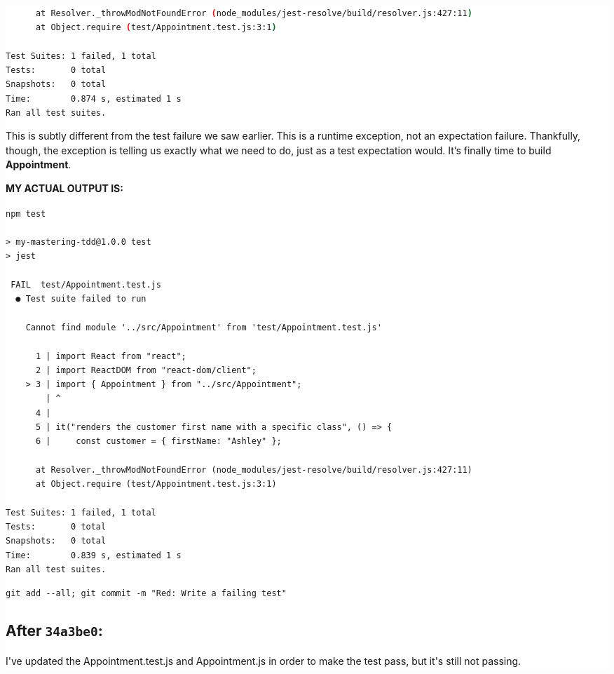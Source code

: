 ```bash
      at Resolver._throwModNotFoundError (node_modules/jest-resolve/build/resolver.js:427:11)
      at Object.require (test/Appointment.test.js:3:1)

Test Suites: 1 failed, 1 total
Tests:       0 total
Snapshots:   0 total
Time:        0.874 s, estimated 1 s
Ran all test suites.
```

This is subtly different from the test failure we saw earlier. This is a runtime exception, not an expectation failure. Thankfully, though, the exception is telling us exactly what we need to do, just as a test expectation would. It’s finally time to build **Appointment**.

**MY ACTUAL OUTPUT IS:**
```
npm test

> my-mastering-tdd@1.0.0 test
> jest

 FAIL  test/Appointment.test.js
  ● Test suite failed to run

    Cannot find module '../src/Appointment' from 'test/Appointment.test.js'

      1 | import React from "react";
      2 | import ReactDOM from "react-dom/client";
    > 3 | import { Appointment } from "../src/Appointment";
        | ^
      4 |
      5 | it("renders the customer first name with a specific class", () => {
      6 |     const customer = { firstName: "Ashley" };

      at Resolver._throwModNotFoundError (node_modules/jest-resolve/build/resolver.js:427:11)
      at Object.require (test/Appointment.test.js:3:1)

Test Suites: 1 failed, 1 total
Tests:       0 total
Snapshots:   0 total
Time:        0.839 s, estimated 1 s
Ran all test suites.
```

```
git add --all; git commit -m "Red: Write a failing test"
```

## After `34a3be0`:

I've updated the Appointment.test.js and Appointment.js in order to make the test pass, but it's still not passing.
